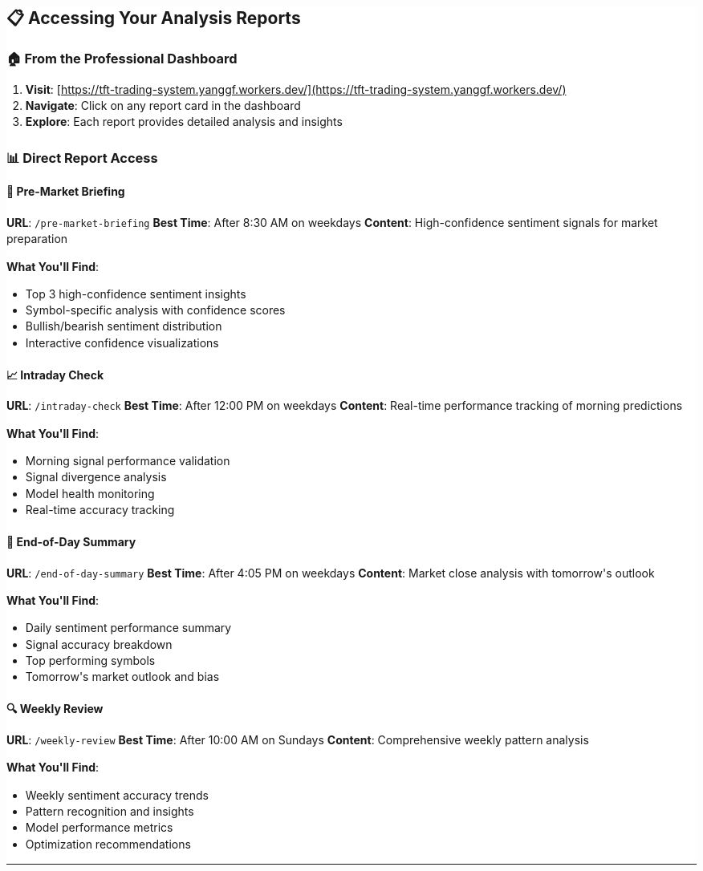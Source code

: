 ## 📋 Accessing Your Analysis Reports

### **🏠 From the Professional Dashboard**

1. **Visit**: [https://tft-trading-system.yanggf.workers.dev/](https://tft-trading-system.yanggf.workers.dev/)
2. **Navigate**: Click on any report card in the dashboard
3. **Explore**: Each report provides detailed analysis and insights

### **📊 Direct Report Access**

#### **🌅 Pre-Market Briefing**
**URL**: `/pre-market-briefing`
**Best Time**: After 8:30 AM on weekdays
**Content**: High-confidence sentiment signals for market preparation

**What You'll Find**:
- Top 3 high-confidence sentiment insights
- Symbol-specific analysis with confidence scores
- Bullish/bearish sentiment distribution
- Interactive confidence visualizations

#### **📈 Intraday Check**
**URL**: `/intraday-check`
**Best Time**: After 12:00 PM on weekdays
**Content**: Real-time performance tracking of morning predictions

**What You'll Find**:
- Morning signal performance validation
- Signal divergence analysis
- Model health monitoring
- Real-time accuracy tracking

#### **🌆 End-of-Day Summary**
**URL**: `/end-of-day-summary`
**Best Time**: After 4:05 PM on weekdays
**Content**: Market close analysis with tomorrow's outlook

**What You'll Find**:
- Daily sentiment performance summary
- Signal accuracy breakdown
- Top performing symbols
- Tomorrow's market outlook and bias

#### **🔍 Weekly Review**
**URL**: `/weekly-review`
**Best Time**: After 10:00 AM on Sundays
**Content**: Comprehensive weekly pattern analysis

**What You'll Find**:
- Weekly sentiment accuracy trends
- Pattern recognition and insights
- Model performance metrics
- Optimization recommendations

---